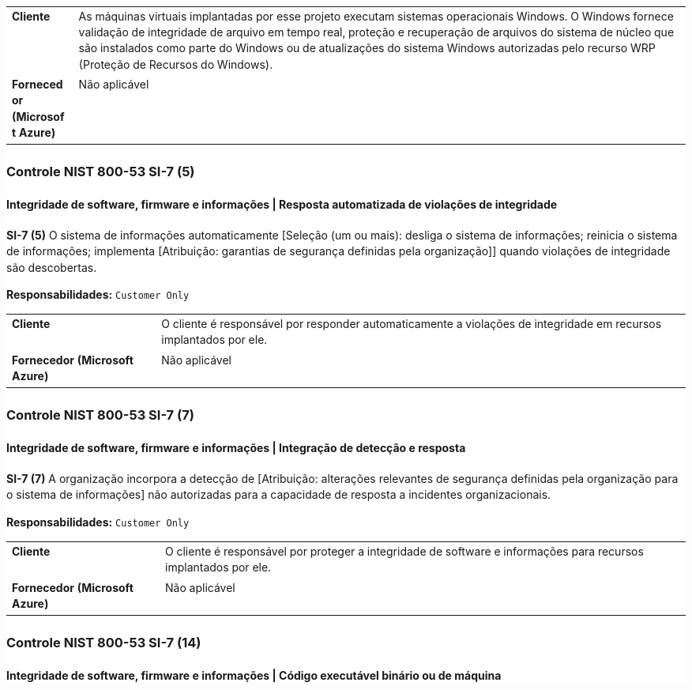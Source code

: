 |||
|---|---|
| **Cliente** | As máquinas virtuais implantadas por esse projeto executam sistemas operacionais Windows. O Windows fornece validação de integridade de arquivo em tempo real, proteção e recuperação de arquivos do sistema de núcleo que são instalados como parte do Windows ou de atualizações do sistema Windows autorizadas pelo recurso WRP (Proteção de Recursos do Windows).  |
| **Fornecedor (Microsoft Azure)** | Não aplicável |


 ### <a name="nist-800-53-control-si-7-5"></a>Controle NIST 800-53 SI-7 (5)

#### <a name="software-firmware-and-information-integrity--automated-response-to-integrity-violations"></a>Integridade de software, firmware e informações | Resposta automatizada de violações de integridade

**SI-7 (5)** O sistema de informações automaticamente [Seleção (um ou mais): desliga o sistema de informações; reinicia o sistema de informações; implementa [Atribuição: garantias de segurança definidas pela organização]] quando violações de integridade são descobertas.

**Responsabilidades:** `Customer Only`

|||
|---|---|
| **Cliente** | O cliente é responsável por responder automaticamente a violações de integridade em recursos implantados por ele. |
| **Fornecedor (Microsoft Azure)** | Não aplicável |


 ### <a name="nist-800-53-control-si-7-7"></a>Controle NIST 800-53 SI-7 (7)

#### <a name="software-firmware-and-information-integrity--integration-of-detection-and-response"></a>Integridade de software, firmware e informações | Integração de detecção e resposta

**SI-7 (7)** A organização incorpora a detecção de [Atribuição: alterações relevantes de segurança definidas pela organização para o sistema de informações] não autorizadas para a capacidade de resposta a incidentes organizacionais.

**Responsabilidades:** `Customer Only`

|||
|---|---|
| **Cliente** | O cliente é responsável por proteger a integridade de software e informações para recursos implantados por ele. |
| **Fornecedor (Microsoft Azure)** | Não aplicável |


 ### <a name="nist-800-53-control-si-7-14"></a>Controle NIST 800-53 SI-7 (14)

#### <a name="software-firmware-and-information-integrity--binary-or-machine-executable-code"></a>Integridade de software, firmware e informações | Código executável binário ou de máquina
